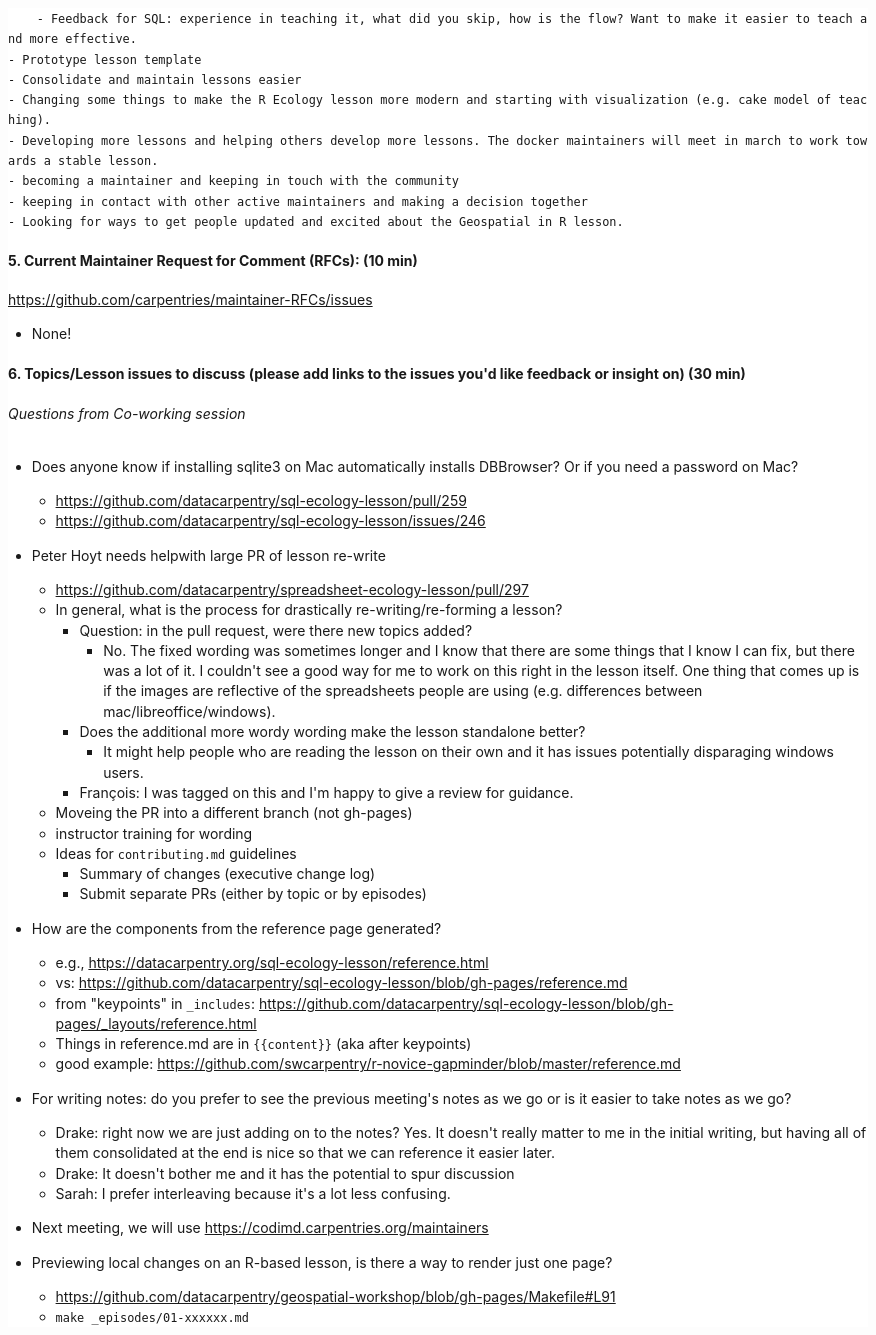         - Feedback for SQL: experience in teaching it, what did you skip, how is the flow? Want to make it easier to teach and more effective.
    - Prototype lesson template
    - Consolidate and maintain lessons easier
    - Changing some things to make the R Ecology lesson more modern and starting with visualization (e.g. cake model of teaching).
    - Developing more lessons and helping others develop more lessons. The docker maintainers will meet in march to work towards a stable lesson. 
    - becoming a maintainer and keeping in touch with the community
    - keeping in contact with other active maintainers and making a decision together
    - Looking for ways to get people updated and excited about the Geospatial in R lesson. 
  
#### 5. Current Maintainer Request for Comment (RFCs): (10 min)
https://github.com/carpentries/maintainer-RFCs/issues

- None!

#### 6. Topics/Lesson issues to discuss (please add links to the issues you'd like feedback or insight on) (30 min)

###### Questions from Co-working session

- Does anyone know if installing sqlite3 on Mac automatically installs DBBrowser? Or if you need a password on Mac? 
    - https://github.com/datacarpentry/sql-ecology-lesson/pull/259
    - https://github.com/datacarpentry/sql-ecology-lesson/issues/246

- Peter Hoyt  needs helpwith large PR of lesson re-write
    - https://github.com/datacarpentry/spreadsheet-ecology-lesson/pull/297
    - In general, what is the process for drastically re-writing/re-forming a lesson? 
        - Question: in the pull request, were there new topics added? 
            - No. The fixed wording was sometimes longer and I know that there are some things that I know I can fix, but there was a lot of it. I couldn't see a good way for me to work on this right in the lesson itself. One thing that comes up is if the images are reflective of the spreadsheets people are using (e.g. differences between mac/libreoffice/windows). 
        - Does the additional more wordy wording make the lesson standalone better? 
            - It might help people who are reading the lesson on their own and it has issues potentially disparaging windows users. 
        - François: I was tagged on this and I'm happy to give a review for guidance.
    - Moveing the PR into a different branch (not gh-pages)
    - instructor training for wording
    - Ideas for `contributing.md` guidelines
        - Summary of changes (executive change log)
        - Submit separate PRs (either by topic or by episodes)
- How are the components from the reference page generated?
    - e.g., https://datacarpentry.org/sql-ecology-lesson/reference.html
    - vs: https://github.com/datacarpentry/sql-ecology-lesson/blob/gh-pages/reference.md
    - from "keypoints" in `_includes`: https://github.com/datacarpentry/sql-ecology-lesson/blob/gh-pages/_layouts/reference.html
    - Things in reference.md are in `{{content}}` (aka after keypoints)
    - good example: https://github.com/swcarpentry/r-novice-gapminder/blob/master/reference.md
 - For writing notes: do you prefer to see the previous meeting's notes as we go or is it easier to take notes as we go?
     - Drake: right now we are just adding on to the notes? Yes. It doesn't really matter to me in the initial writing, but having all of them consolidated at the end is nice so that we can reference it easier later.
     - Drake: It doesn't bother me and it has the potential to spur discussion
     - Sarah: I prefer interleaving because it's a lot less confusing. 
 - Next meeting, we will use https://codimd.carpentries.org/maintainers
 - Previewing local changes on an R-based lesson, is there a way to render just one page?
     - https://github.com/datacarpentry/geospatial-workshop/blob/gh-pages/Makefile#L91
     - `make _episodes/01-xxxxxx.md`

